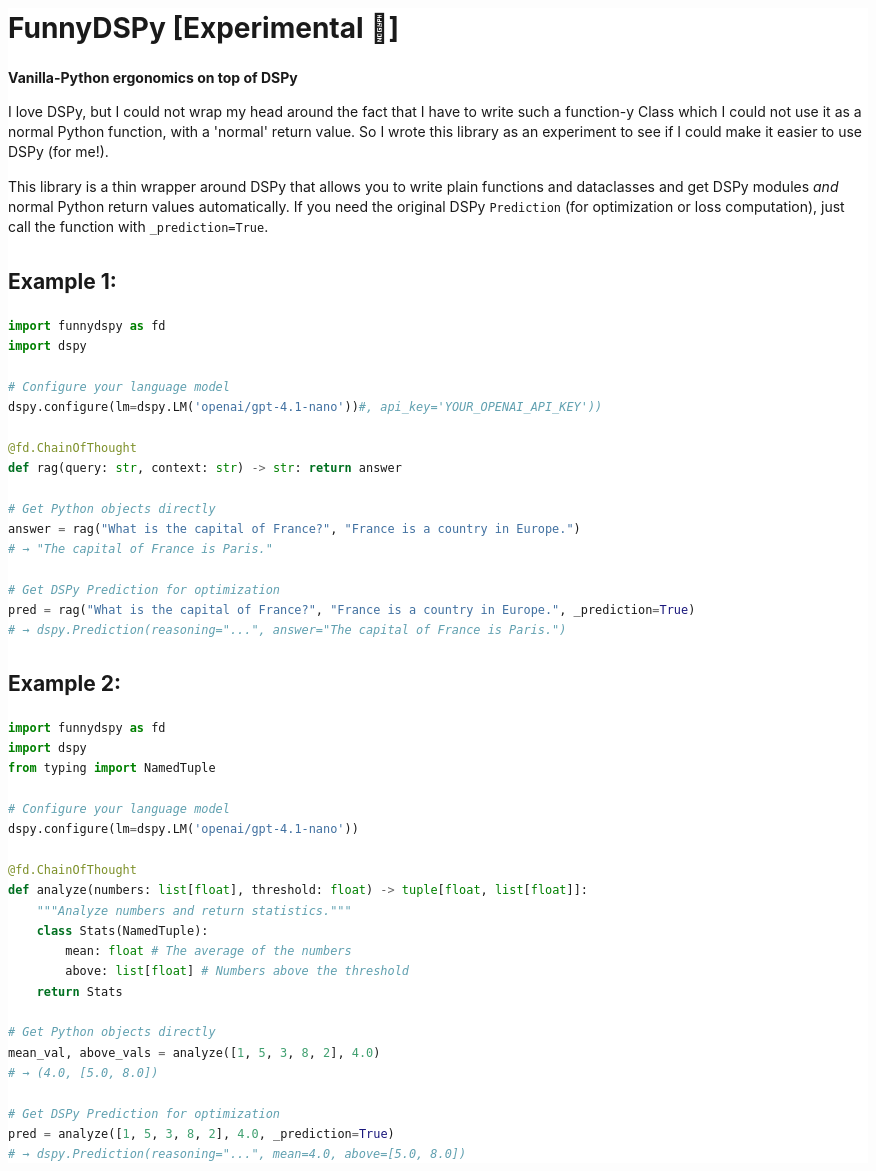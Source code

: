 # FunnyDSPy [Experimental 🧪]

**Vanilla-Python ergonomics on top of DSPy**

I love DSPy, but I could not wrap my head around the fact that I have to write such a function-y Class which I could not use it as a normal Python function, with a 'normal' return value. So I wrote this library as an experiment to see if I could make it easier to use DSPy (for me!).

This library is a thin wrapper around DSPy that allows you to write plain functions and dataclasses and get DSPy modules *and* normal Python return values automatically. If you need the original DSPy `Prediction` (for optimization or loss computation), just call the function with `_prediction=True`.

## Example 1:
```python
import funnydspy as fd
import dspy

# Configure your language model
dspy.configure(lm=dspy.LM('openai/gpt-4.1-nano'))#, api_key='YOUR_OPENAI_API_KEY'))

@fd.ChainOfThought
def rag(query: str, context: str) -> str: return answer

# Get Python objects directly
answer = rag("What is the capital of France?", "France is a country in Europe.")
# → "The capital of France is Paris."

# Get DSPy Prediction for optimization
pred = rag("What is the capital of France?", "France is a country in Europe.", _prediction=True)
# → dspy.Prediction(reasoning="...", answer="The capital of France is Paris.")
```

## Example 2:
```python
import funnydspy as fd
import dspy
from typing import NamedTuple

# Configure your language model
dspy.configure(lm=dspy.LM('openai/gpt-4.1-nano'))

@fd.ChainOfThought
def analyze(numbers: list[float], threshold: float) -> tuple[float, list[float]]:
    """Analyze numbers and return statistics."""
    class Stats(NamedTuple):
        mean: float # The average of the numbers
        above: list[float] # Numbers above the threshold
    return Stats

# Get Python objects directly
mean_val, above_vals = analyze([1, 5, 3, 8, 2], 4.0)
# → (4.0, [5.0, 8.0])

# Get DSPy Prediction for optimization
pred = analyze([1, 5, 3, 8, 2], 4.0, _prediction=True)
# → dspy.Prediction(reasoning="...", mean=4.0, above=[5.0, 8.0])
```
